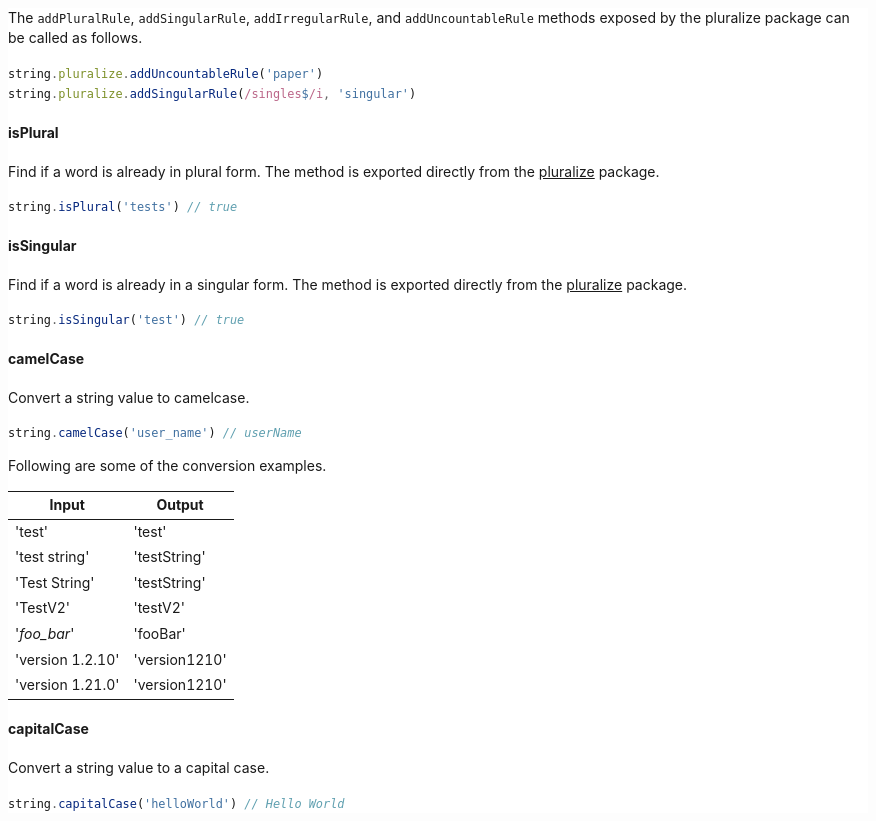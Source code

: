 The `addPluralRule`, `addSingularRule`, `addIrregularRule`, and `addUncountableRule` methods exposed by the pluralize package can be called as follows.

```ts
string.pluralize.addUncountableRule('paper')
string.pluralize.addSingularRule(/singles$/i, 'singular')
```

#### isPlural

Find if a word is already in plural form. The method is exported directly from the [pluralize](https://www.npmjs.com/package/pluralize) package.

```ts
string.isPlural('tests') // true
```

#### isSingular

Find if a word is already in a singular form. The method is exported directly from the [pluralize](https://www.npmjs.com/package/pluralize) package.

```ts
string.isSingular('test') // true
```

#### camelCase

Convert a string value to camelcase.

```ts
string.camelCase('user_name') // userName
```

Following are some of the conversion examples.

| Input            | Output        |
| ---------------- | ------------- |
| 'test'           | 'test'        |
| 'test string'    | 'testString'  |
| 'Test String'    | 'testString'  |
| 'TestV2'         | 'testV2'      |
| '_foo_bar_'      | 'fooBar'      |
| 'version 1.2.10' | 'version1210' |
| 'version 1.21.0' | 'version1210' |

#### capitalCase

Convert a string value to a capital case.

```ts
string.capitalCase('helloWorld') // Hello World
```
